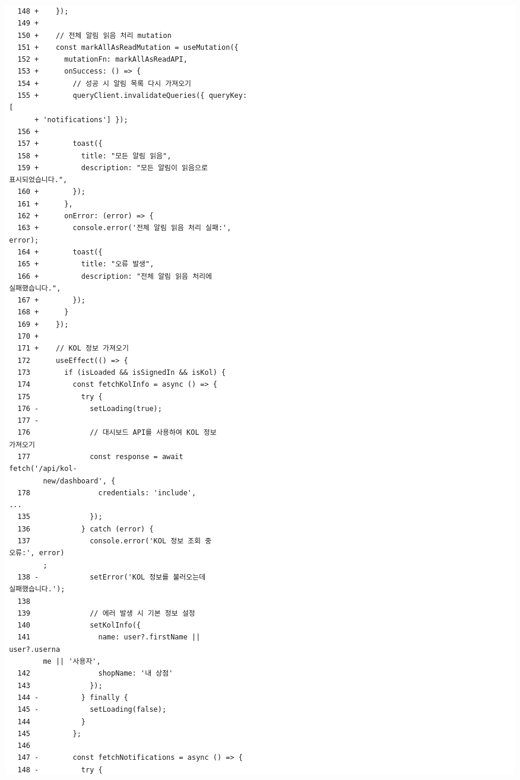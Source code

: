        148 +    });
       149 +  
       150 +    // 전체 알림 읽음 처리 mutation
       151 +    const markAllAsReadMutation = useMutation({
       152 +      mutationFn: markAllAsReadAPI,
       153 +      onSuccess: () => {
       154 +        // 성공 시 알림 목록 다시 가져오기
       155 +        queryClient.invalidateQueries({ queryKey: 
     [
           + 'notifications'] });
       156 +        
       157 +        toast({
       158 +          title: "모든 알림 읽음",
       159 +          description: "모든 알림이 읽음으로 
     표시되었습니다.",
       160 +        });
       161 +      },
       162 +      onError: (error) => {
       163 +        console.error('전체 알림 읽음 처리 실패:', 
     error);
       164 +        toast({
       165 +          title: "오류 발생",
       166 +          description: "전체 알림 읽음 처리에 
     실패했습니다.",
       167 +        });
       168 +      }
       169 +    });
       170 +  
       171 +    // KOL 정보 가져오기
       172      useEffect(() => {
       173        if (isLoaded && isSignedIn && isKol) {
       174          const fetchKolInfo = async () => {
       175            try {
       176 -            setLoading(true);
       177 -            
       176              // 대시보드 API를 사용하여 KOL 정보
     가져오기
       177              const response = await
     fetch('/api/kol-
             new/dashboard', {
       178                credentials: 'include',
     ...
       135              });
       136            } catch (error) {
       137              console.error('KOL 정보 조회 중
     오류:', error)
             ;
       138 -            setError('KOL 정보를 불러오는데 
     실패했습니다.');
       138 
       139              // 에러 발생 시 기본 정보 설정
       140              setKolInfo({
       141                name: user?.firstName ||
     user?.userna
             me || '사용자',
       142                shopName: '내 상점'
       143              });
       144 -          } finally {
       145 -            setLoading(false);
       144            }
       145          };
       146 
       147 -        const fetchNotifications = async () => {
       148 -          try {